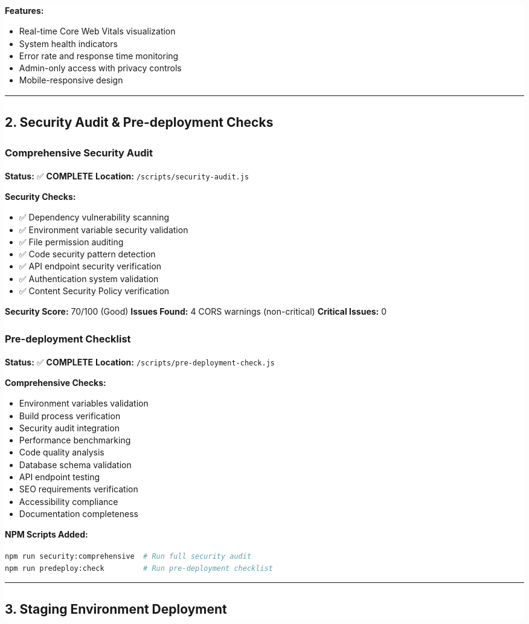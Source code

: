 **Features:**
- Real-time Core Web Vitals visualization
- System health indicators
- Error rate and response time monitoring
- Admin-only access with privacy controls
- Mobile-responsive design

---

## 2. Security Audit & Pre-deployment Checks

### Comprehensive Security Audit
**Status:** ✅ **COMPLETE**
**Location:** `/scripts/security-audit.js`

**Security Checks:**
- ✅ Dependency vulnerability scanning
- ✅ Environment variable security validation
- ✅ File permission auditing
- ✅ Code security pattern detection
- ✅ API endpoint security verification
- ✅ Authentication system validation
- ✅ Content Security Policy verification

**Security Score:** 70/100 (Good)
**Issues Found:** 4 CORS warnings (non-critical)
**Critical Issues:** 0

### Pre-deployment Checklist
**Status:** ✅ **COMPLETE**
**Location:** `/scripts/pre-deployment-check.js`

**Comprehensive Checks:**
- Environment variables validation
- Build process verification
- Security audit integration
- Performance benchmarking
- Code quality analysis
- Database schema validation
- API endpoint testing
- SEO requirements verification
- Accessibility compliance
- Documentation completeness

**NPM Scripts Added:**
```bash
npm run security:comprehensive  # Run full security audit
npm run predeploy:check         # Run pre-deployment checklist
```

---

## 3. Staging Environment Deployment

